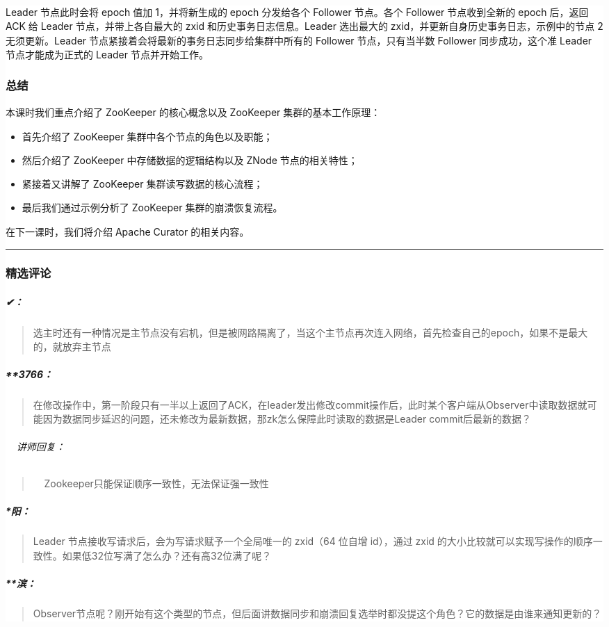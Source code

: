 <p data-nodeid="1183">Leader 节点此时会将 epoch 值加 1，并将新生成的 epoch 分发给各个 Follower 节点。各个 Follower 节点收到全新的 epoch 后，返回 ACK 给 Leader 节点，并带上各自最大的 zxid 和历史事务日志信息。Leader 选出最大的 zxid，并更新自身历史事务日志，示例中的节点 2 无须更新。Leader 节点紧接着会将最新的事务日志同步给集群中所有的 Follower 节点，只有当半数 Follower 同步成功，这个准 Leader 节点才能成为正式的 Leader 节点并开始工作。</p>
<h3 data-nodeid="1184">总结</h3>
<p data-nodeid="1185">本课时我们重点介绍了 ZooKeeper 的核心概念以及 ZooKeeper 集群的基本工作原理：</p>
<ul data-nodeid="1186">
<li data-nodeid="1187">
<p data-nodeid="1188">首先介绍了 ZooKeeper 集群中各个节点的角色以及职能；</p>
</li>
<li data-nodeid="1189">
<p data-nodeid="1190">然后介绍了 ZooKeeper 中存储数据的逻辑结构以及 ZNode 节点的相关特性；</p>
</li>
<li data-nodeid="1191">
<p data-nodeid="1192">紧接着又讲解了 ZooKeeper 集群读写数据的核心流程；</p>
</li>
<li data-nodeid="1193">
<p data-nodeid="1194">最后我们通过示例分析了 ZooKeeper 集群的崩溃恢复流程。</p>
</li>
</ul>
<p data-nodeid="1195" class="">在下一课时，我们将介绍 Apache Curator 的相关内容。</p>

---

### 精选评论

##### ✔：
> 选主时还有一种情况是主节点没有宕机，但是被网路隔离了，当这个主节点再次连入网络，首先检查自己的epoch，如果不是最大的，就放弃主节点

##### **3766：
> 在修改操作中，第一阶段只有一半以上返回了ACK，在leader发出修改commit操作后，此时某个客户端从Observer中读取数据就可能因为数据同步延迟的问题，还未修改为最新数据，那zk怎么保障此时读取的数据是Leader commit后最新的数据？

 ###### &nbsp;&nbsp;&nbsp; 讲师回复：
> &nbsp;&nbsp;&nbsp; Zookeeper只能保证顺序一致性，无法保证强一致性

##### *阳：
> Leader 节点接收写请求后，会为写请求赋予一个全局唯一的 zxid（64 位自增 id），通过 zxid 的大小比较就可以实现写操作的顺序一致性。如果低32位写满了怎么办？还有高32位满了呢？

##### **滨：
> Observer节点呢？刚开始有这个类型的节点，但后面讲数据同步和崩溃回复选举时都没提这个角色？它的数据是由谁来通知更新的？

